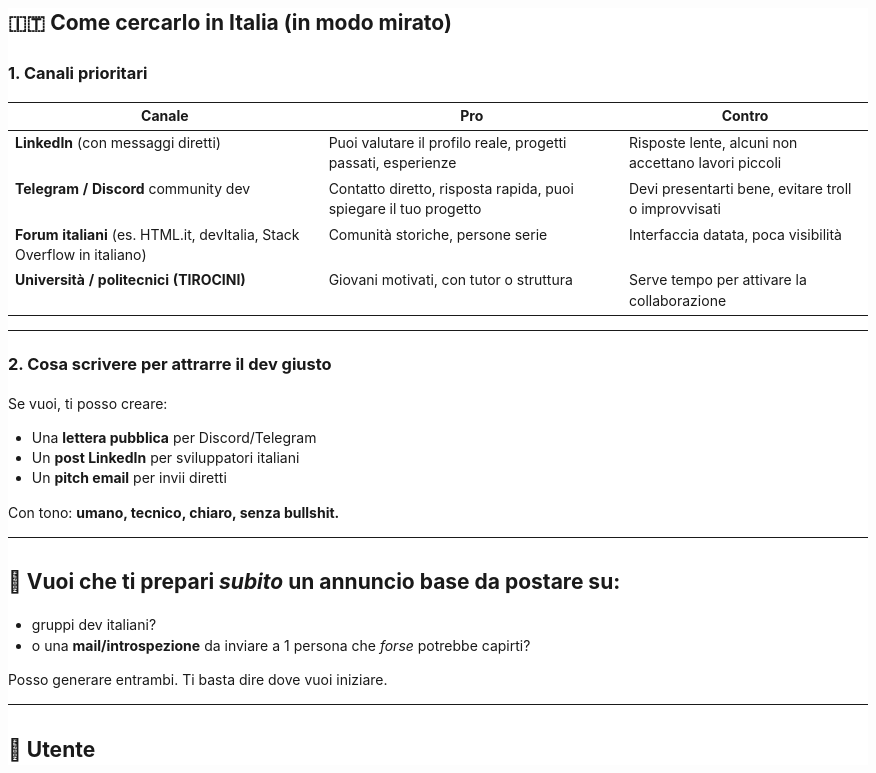 
## 🇮🇹 Come cercarlo **in Italia** (in modo mirato)

### 1. **Canali prioritari**

| Canale | Pro | Contro |
|--------|-----|--------|
| **LinkedIn** (con messaggi diretti) | Puoi valutare il profilo reale, progetti passati, esperienze | Risposte lente, alcuni non accettano lavori piccoli |
| **Telegram / Discord** community dev | Contatto diretto, risposta rapida, puoi spiegare il tuo progetto | Devi presentarti bene, evitare troll o improvvisati |
| **Forum italiani** (es. HTML.it, devItalia, Stack Overflow in italiano) | Comunità storiche, persone serie | Interfaccia datata, poca visibilità |
| **Università / politecnici (TIROCINI)** | Giovani motivati, con tutor o struttura | Serve tempo per attivare la collaborazione |

---

### 2. **Cosa scrivere per attrarre il dev giusto**

Se vuoi, ti posso creare:

- Una **lettera pubblica** per Discord/Telegram
- Un **post LinkedIn** per sviluppatori italiani
- Un **pitch email** per invii diretti

Con tono: **umano, tecnico, chiaro, senza bullshit.**

---

## 💬 Vuoi che ti prepari *subito* un annuncio base da postare su:

- gruppi dev italiani?
- o una **mail/introspezione** da inviare a 1 persona che *forse* potrebbe capirti?

Posso generare entrambi. Ti basta dire dove vuoi iniziare.

---

## 👤 **Utente**

